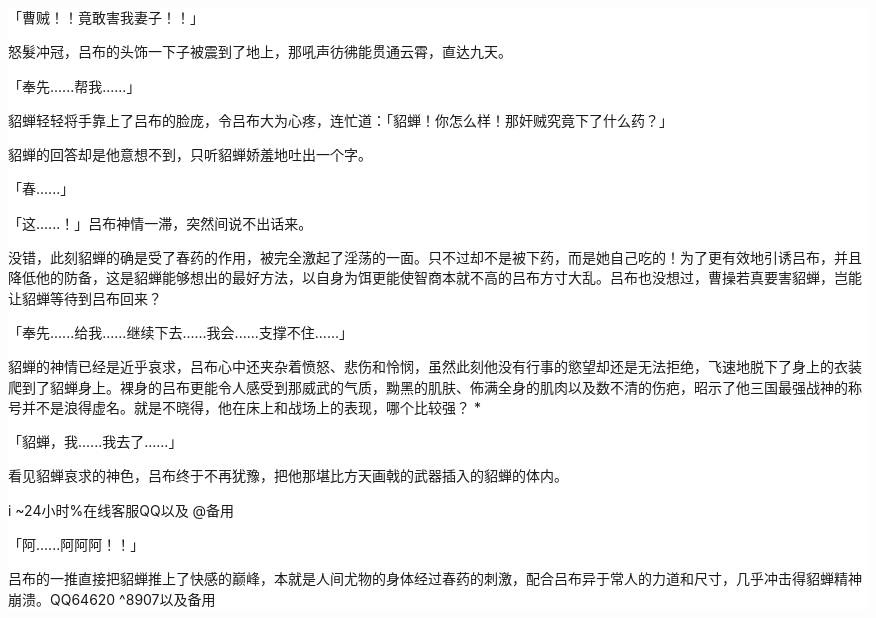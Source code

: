 



「曹贼！！竟敢害我妻子！！」





怒髮冲冠，吕布的头饰一下子被震到了地上，那吼声彷彿能贯通云霄，直达九天。



「奉先......帮我......」





貂蝉轻轻将手靠上了吕布的脸庞，令吕布大为心疼，连忙道：「貂蝉！你怎么样！那奸贼究竟下了什么药？」





貂蝉的回答却是他意想不到，只听貂蝉娇羞地吐出一个字。



「春......」



「这......！」吕布神情一滞，突然间说不出话来。



没错，此刻貂蝉的确是受了春药的作用，被完全激起了淫荡的一面。只不过却不是被下药，而是她自己吃的！为了更有效地引诱吕布，并且降低他的防备，这是貂蝉能够想出的最好方法，以自身为饵更能使智商本就不高的吕布方寸大乱。吕布也没想过，曹操若真要害貂蝉，岂能让貂蝉等待到吕布回来？





「奉先......给我......继续下去......我会......支撑不住......」



貂蝉的神情已经是近乎哀求，吕布心中还夹杂着愤怒、悲伤和怜悯，虽然此刻他没有行事的慾望却还是无法拒绝，飞速地脱下了身上的衣装爬到了貂蝉身上。裸身的吕布更能令人感受到那威武的气质，黝黑的肌肤、佈满全身的肌肉以及数不清的伤疤，昭示了他三国最强战神的称号并不是浪得虚名。就是不晓得，他在床上和战场上的表现，哪个比较强？ *





「貂蝉，我......我去了......」





看见貂蝉哀求的神色，吕布终于不再犹豫，把他那堪比方天画戟的武器插入的貂蝉的体内。



i ~24小时%在线客服QQ以及 @备用



「阿......阿阿阿！！」





吕布的一推直接把貂蝉推上了快感的巅峰，本就是人间尤物的身体经过春药的刺激，配合吕布异于常人的力道和尺寸，几乎冲击得貂蝉精神崩溃。QQ64620 ^8907以及备用

